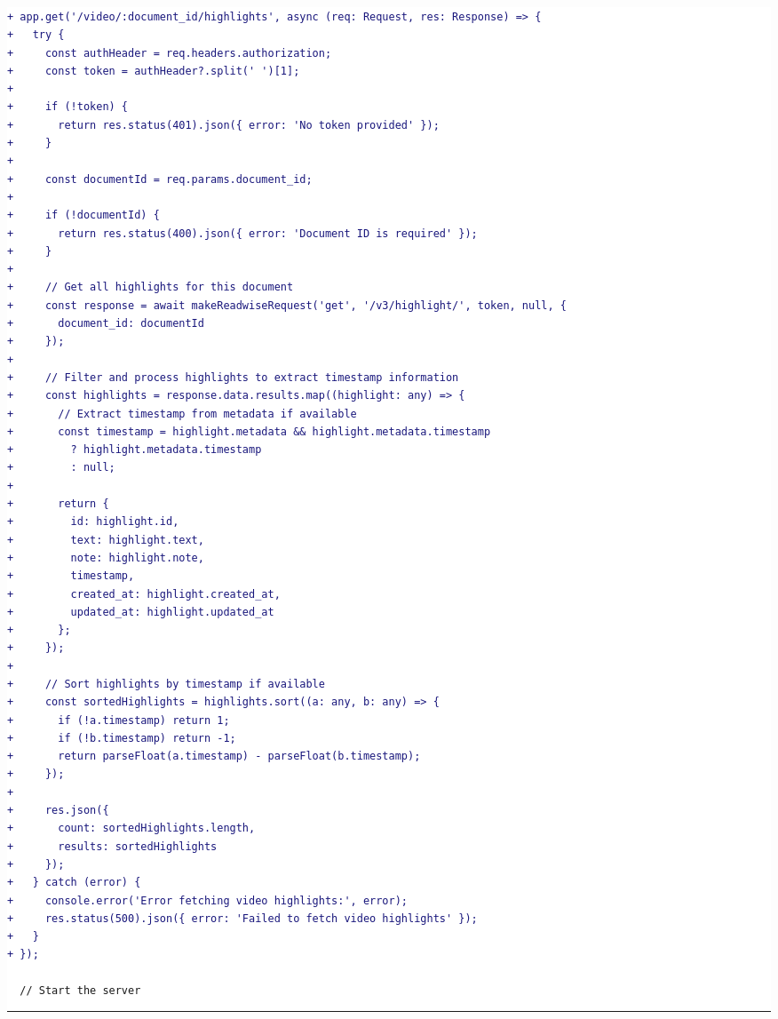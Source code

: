 ```diff
+ app.get('/video/:document_id/highlights', async (req: Request, res: Response) => {
+   try {
+     const authHeader = req.headers.authorization;
+     const token = authHeader?.split(' ')[1];
+     
+     if (!token) {
+       return res.status(401).json({ error: 'No token provided' });
+     }
+     
+     const documentId = req.params.document_id;
+     
+     if (!documentId) {
+       return res.status(400).json({ error: 'Document ID is required' });
+     }
+     
+     // Get all highlights for this document
+     const response = await makeReadwiseRequest('get', '/v3/highlight/', token, null, { 
+       document_id: documentId
+     });
+     
+     // Filter and process highlights to extract timestamp information
+     const highlights = response.data.results.map((highlight: any) => {
+       // Extract timestamp from metadata if available
+       const timestamp = highlight.metadata && highlight.metadata.timestamp 
+         ? highlight.metadata.timestamp 
+         : null;
+       
+       return {
+         id: highlight.id,
+         text: highlight.text,
+         note: highlight.note,
+         timestamp,
+         created_at: highlight.created_at,
+         updated_at: highlight.updated_at
+       };
+     });
+     
+     // Sort highlights by timestamp if available
+     const sortedHighlights = highlights.sort((a: any, b: any) => {
+       if (!a.timestamp) return 1;
+       if (!b.timestamp) return -1;
+       return parseFloat(a.timestamp) - parseFloat(b.timestamp);
+     });
+     
+     res.json({
+       count: sortedHighlights.length,
+       results: sortedHighlights
+     });
+   } catch (error) {
+     console.error('Error fetching video highlights:', error);
+     res.status(500).json({ error: 'Failed to fetch video highlights' });
+   }
+ });
  
  // Start the server
```

---